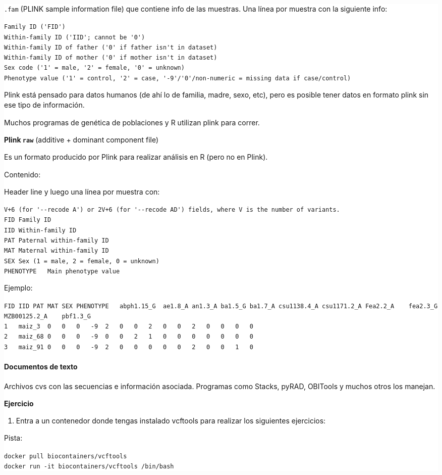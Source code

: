 `.fam` (PLINK sample information file) que contiene info de las muestras. Una línea por muestra con la siguiente info:

    Family ID ('FID')
    Within-family ID ('IID'; cannot be '0')
    Within-family ID of father ('0' if father isn't in dataset)
    Within-family ID of mother ('0' if mother isn't in dataset)
    Sex code ('1' = male, '2' = female, '0' = unknown)
    Phenotype value ('1' = control, '2' = case, '-9'/'0'/non-numeric = missing data if case/control)

Plink está pensado para datos humanos (de ahí lo de familia, madre, sexo, etc), pero es posible tener datos en formato plink sin ese tipo de información. 

Muchos programas de genética de poblaciones y R utilizan plink para correr. 

**Plink `raw`** (additive + dominant component file)

Es un formato producido por Plink para realizar análisis en R (pero no en Plink).

Contenido:

Header line y luego una línea por muestra con: 

```
V+6 (for '--recode A') or 2V+6 (for '--recode AD') fields, where V is the number of variants. 
FID	Family ID
IID	Within-family ID
PAT	Paternal within-family ID
MAT	Maternal within-family ID
SEX	Sex (1 = male, 2 = female, 0 = unknown)
PHENOTYPE	Main phenotype value
```

Ejemplo:

```
FID	IID	PAT	MAT	SEX	PHENOTYPE	abph1.15_G	ae1.8_A	an1.3_A	ba1.5_G	ba1.7_A	csu1138.4_A	csu1171.2_A	Fea2.2_A	fea2.3_G	MZB00125.2_A	pbf1.3_G
1	maiz_3	0	0	0	-9	2	0	0	2	0	0	2	0	0	0	0
2	maiz_68	0	0	0	-9	0	0	2	1	0	0	0	0	0	0	0
3	maiz_91	0	0	0	-9	2	0	0	0	0	0	2	0	0	1	0
```


#### Documentos de texto 

Archivos cvs con las secuencias e información asociada. Programas como Stacks, pyRAD, OBITools y muchos otros los manejan. 


**Ejercicio**

1) Entra a un contenedor donde tengas instalado vcftools para realizar los siguientes ejercicios: 

Pista:

```
docker pull biocontainers/vcftools
docker run -it biocontainers/vcftools /bin/bash
```

